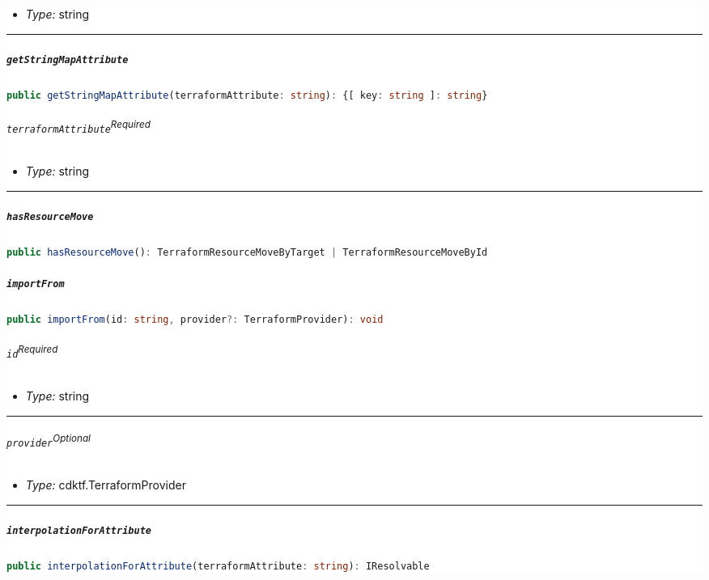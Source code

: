 - *Type:* string

---

##### `getStringMapAttribute` <a name="getStringMapAttribute" id="@cdktf/provider-kubernetes.priorityClass.PriorityClass.getStringMapAttribute"></a>

```typescript
public getStringMapAttribute(terraformAttribute: string): {[ key: string ]: string}
```

###### `terraformAttribute`<sup>Required</sup> <a name="terraformAttribute" id="@cdktf/provider-kubernetes.priorityClass.PriorityClass.getStringMapAttribute.parameter.terraformAttribute"></a>

- *Type:* string

---

##### `hasResourceMove` <a name="hasResourceMove" id="@cdktf/provider-kubernetes.priorityClass.PriorityClass.hasResourceMove"></a>

```typescript
public hasResourceMove(): TerraformResourceMoveByTarget | TerraformResourceMoveById
```

##### `importFrom` <a name="importFrom" id="@cdktf/provider-kubernetes.priorityClass.PriorityClass.importFrom"></a>

```typescript
public importFrom(id: string, provider?: TerraformProvider): void
```

###### `id`<sup>Required</sup> <a name="id" id="@cdktf/provider-kubernetes.priorityClass.PriorityClass.importFrom.parameter.id"></a>

- *Type:* string

---

###### `provider`<sup>Optional</sup> <a name="provider" id="@cdktf/provider-kubernetes.priorityClass.PriorityClass.importFrom.parameter.provider"></a>

- *Type:* cdktf.TerraformProvider

---

##### `interpolationForAttribute` <a name="interpolationForAttribute" id="@cdktf/provider-kubernetes.priorityClass.PriorityClass.interpolationForAttribute"></a>

```typescript
public interpolationForAttribute(terraformAttribute: string): IResolvable
```
